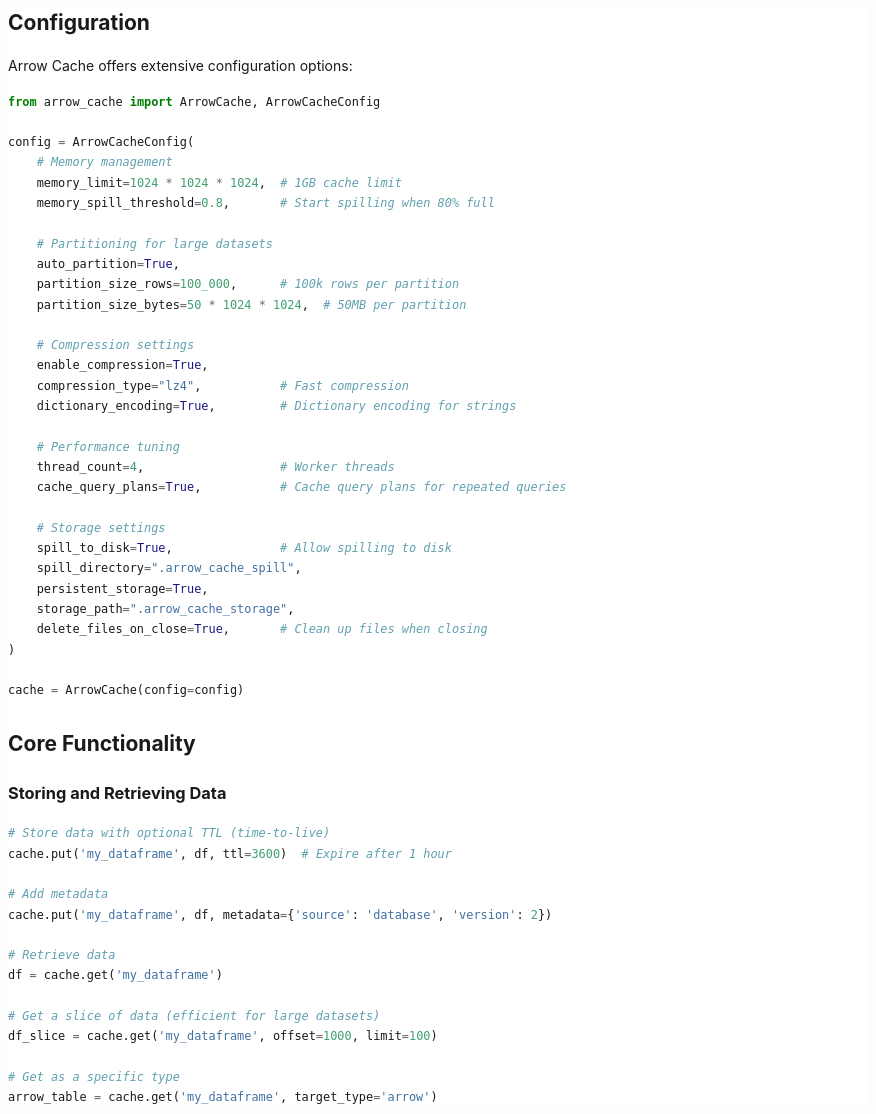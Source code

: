 ## Configuration

Arrow Cache offers extensive configuration options:

```python
from arrow_cache import ArrowCache, ArrowCacheConfig

config = ArrowCacheConfig(
    # Memory management
    memory_limit=1024 * 1024 * 1024,  # 1GB cache limit
    memory_spill_threshold=0.8,       # Start spilling when 80% full
    
    # Partitioning for large datasets
    auto_partition=True,
    partition_size_rows=100_000,      # 100k rows per partition
    partition_size_bytes=50 * 1024 * 1024,  # 50MB per partition
    
    # Compression settings
    enable_compression=True,
    compression_type="lz4",           # Fast compression
    dictionary_encoding=True,         # Dictionary encoding for strings
    
    # Performance tuning
    thread_count=4,                   # Worker threads
    cache_query_plans=True,           # Cache query plans for repeated queries
    
    # Storage settings
    spill_to_disk=True,               # Allow spilling to disk
    spill_directory=".arrow_cache_spill",
    persistent_storage=True,
    storage_path=".arrow_cache_storage",
    delete_files_on_close=True,       # Clean up files when closing
)

cache = ArrowCache(config=config)
```

## Core Functionality

### Storing and Retrieving Data

```python
# Store data with optional TTL (time-to-live)
cache.put('my_dataframe', df, ttl=3600)  # Expire after 1 hour

# Add metadata
cache.put('my_dataframe', df, metadata={'source': 'database', 'version': 2})

# Retrieve data
df = cache.get('my_dataframe')

# Get a slice of data (efficient for large datasets)
df_slice = cache.get('my_dataframe', offset=1000, limit=100)

# Get as a specific type
arrow_table = cache.get('my_dataframe', target_type='arrow')
```
